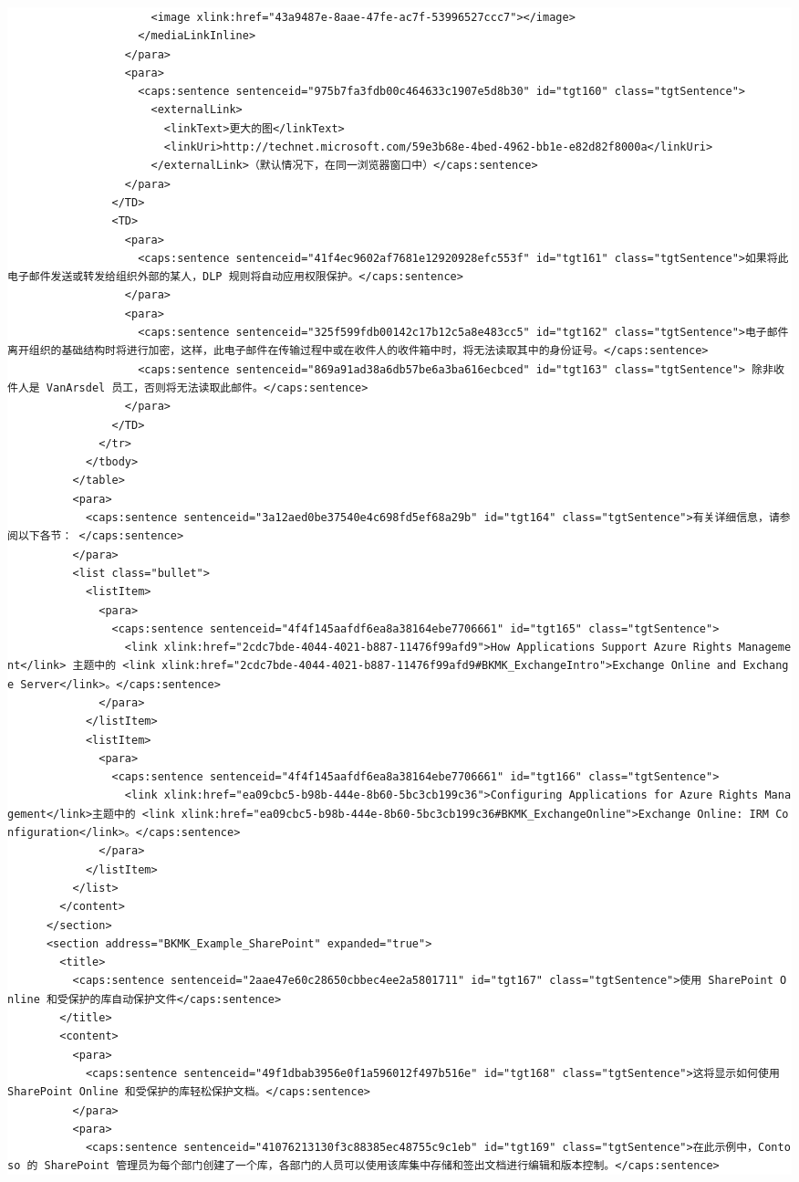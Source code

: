                           <image xlink:href="43a9487e-8aae-47fe-ac7f-53996527ccc7"></image>
                        </mediaLinkInline>
                      </para>
                      <para>
                        <caps:sentence sentenceid="975b7fa3fdb00c464633c1907e5d8b30" id="tgt160" class="tgtSentence">
                          <externalLink>
                            <linkText>更大的图</linkText>
                            <linkUri>http://technet.microsoft.com/59e3b68e-4bed-4962-bb1e-e82d82f8000a</linkUri>
                          </externalLink>（默认情况下，在同一浏览器窗口中）</caps:sentence>
                      </para>
                    </TD>
                    <TD>
                      <para>
                        <caps:sentence sentenceid="41f4ec9602af7681e12920928efc553f" id="tgt161" class="tgtSentence">如果将此电子邮件发送或转发给组织外部的某人，DLP 规则将自动应用权限保护。</caps:sentence>
                      </para>
                      <para>
                        <caps:sentence sentenceid="325f599fdb00142c17b12c5a8e483cc5" id="tgt162" class="tgtSentence">电子邮件离开组织的基础结构时将进行加密，这样，此电子邮件在传输过程中或在收件人的收件箱中时，将无法读取其中的身份证号。</caps:sentence>
                        <caps:sentence sentenceid="869a91ad38a6db57be6a3ba616ecbced" id="tgt163" class="tgtSentence"> 除非收件人是 VanArsdel 员工，否则将无法读取此邮件。</caps:sentence>
                      </para>
                    </TD>
                  </tr>
                </tbody>
              </table>
              <para>
                <caps:sentence sentenceid="3a12aed0be37540e4c698fd5ef68a29b" id="tgt164" class="tgtSentence">有关详细信息，请参阅以下各节： </caps:sentence>
              </para>
              <list class="bullet">
                <listItem>
                  <para>
                    <caps:sentence sentenceid="4f4f145aafdf6ea8a38164ebe7706661" id="tgt165" class="tgtSentence">
                      <link xlink:href="2cdc7bde-4044-4021-b887-11476f99afd9">How Applications Support Azure Rights Management</link> 主题中的 <link xlink:href="2cdc7bde-4044-4021-b887-11476f99afd9#BKMK_ExchangeIntro">Exchange Online and Exchange Server</link>。</caps:sentence>
                  </para>
                </listItem>
                <listItem>
                  <para>
                    <caps:sentence sentenceid="4f4f145aafdf6ea8a38164ebe7706661" id="tgt166" class="tgtSentence">
                      <link xlink:href="ea09cbc5-b98b-444e-8b60-5bc3cb199c36">Configuring Applications for Azure Rights Management</link>主题中的 <link xlink:href="ea09cbc5-b98b-444e-8b60-5bc3cb199c36#BKMK_ExchangeOnline">Exchange Online: IRM Configuration</link>。</caps:sentence>
                  </para>
                </listItem>
              </list>
            </content>
          </section>
          <section address="BKMK_Example_SharePoint" expanded="true">
            <title>
              <caps:sentence sentenceid="2aae47e60c28650cbbec4ee2a5801711" id="tgt167" class="tgtSentence">使用 SharePoint Online 和受保护的库自动保护文件</caps:sentence>
            </title>
            <content>
              <para>
                <caps:sentence sentenceid="49f1dbab3956e0f1a596012f497b516e" id="tgt168" class="tgtSentence">这将显示如何使用 SharePoint Online 和受保护的库轻松保护文档。</caps:sentence>
              </para>
              <para>
                <caps:sentence sentenceid="41076213130f3c88385ec48755c9c1eb" id="tgt169" class="tgtSentence">在此示例中，Contoso 的 SharePoint 管理员为每个部门创建了一个库，各部门的人员可以使用该库集中存储和签出文档进行编辑和版本控制。</caps:sentence>